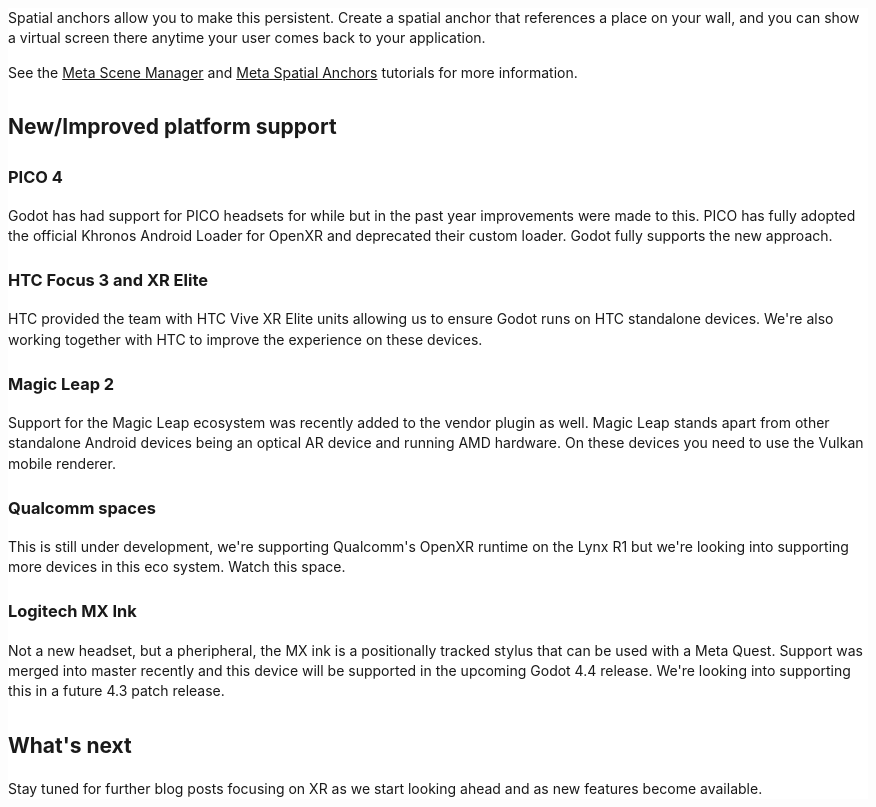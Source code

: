 Spatial anchors allow you to make this persistent. Create a spatial anchor that references a place on your wall, and you can show a virtual screen there anytime your user comes back to your application.

See the [Meta Scene Manager](https://godotvr.github.io/godot_openxr_vendors/manual/meta/scene_manager.html) and [Meta Spatial Anchors](https://godotvr.github.io/godot_openxr_vendors/manual/meta/spatial_anchors.html) tutorials for more information.

## New/Improved platform support

### PICO 4

Godot has had support for PICO headsets for while but in the past year improvements were made to this. PICO has fully adopted the official Khronos Android Loader for OpenXR and deprecated their custom loader. Godot fully supports the new approach.

### HTC Focus 3 and XR Elite

HTC provided the team with HTC Vive XR Elite units allowing us to ensure Godot runs on HTC standalone devices. We're also working together with HTC to improve the experience on these devices.

### Magic Leap 2

Support for the Magic Leap ecosystem was recently added to the vendor plugin as well. Magic Leap stands apart from other standalone Android devices being an optical AR device and running AMD hardware. On these devices you need to use the Vulkan mobile renderer.

### Qualcomm spaces

This is still under development, we're supporting Qualcomm's OpenXR runtime on the Lynx R1 but we're looking into supporting more devices in this eco system. Watch this space.

### Logitech MX Ink

Not a new headset, but a pheripheral, the MX ink is a positionally tracked stylus that can be used with a Meta Quest.
Support was merged into master recently and this device will be supported in the upcoming Godot 4.4 release.
We're looking into supporting this in a future 4.3 patch release.

## What's next

Stay tuned for further blog posts focusing on XR as we start looking ahead and as new features become available.
